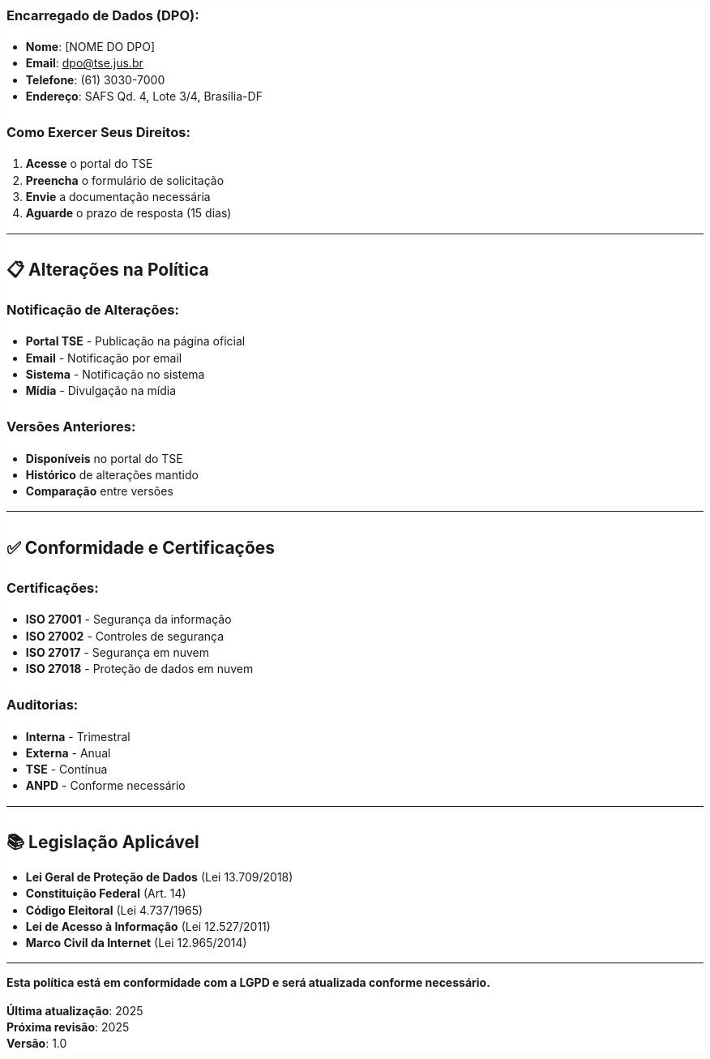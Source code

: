 ### **Encarregado de Dados (DPO):**
- **Nome**: [NOME DO DPO]
- **Email**: dpo@tse.jus.br
- **Telefone**: (61) 3030-7000
- **Endereço**: SAFS Qd. 4, Lote 3/4, Brasília-DF

### **Como Exercer Seus Direitos:**
1. **Acesse** o portal do TSE
2. **Preencha** o formulário de solicitação
3. **Envie** a documentação necessária
4. **Aguarde** o prazo de resposta (15 dias)

---

## 📋 **Alterações na Política**

### **Notificação de Alterações:**
- **Portal TSE** - Publicação na página oficial
- **Email** - Notificação por email
- **Sistema** - Notificação no sistema
- **Mídia** - Divulgação na mídia

### **Versões Anteriores:**
- **Disponíveis** no portal do TSE
- **Histórico** de alterações mantido
- **Comparação** entre versões

---

## ✅ **Conformidade e Certificações**

### **Certificações:**
- **ISO 27001** - Segurança da informação
- **ISO 27002** - Controles de segurança
- **ISO 27017** - Segurança em nuvem
- **ISO 27018** - Proteção de dados em nuvem

### **Auditorias:**
- **Interna** - Trimestral
- **Externa** - Anual
- **TSE** - Contínua
- **ANPD** - Conforme necessário

---

## 📚 **Legislação Aplicável**

- **Lei Geral de Proteção de Dados** (Lei 13.709/2018)
- **Constituição Federal** (Art. 14)
- **Código Eleitoral** (Lei 4.737/1965)
- **Lei de Acesso à Informação** (Lei 12.527/2011)
- **Marco Civil da Internet** (Lei 12.965/2014)

---

**Esta política está em conformidade com a LGPD e será atualizada conforme necessário.**

**Última atualização**: 2025  
**Próxima revisão**: 2025  
**Versão**: 1.0
